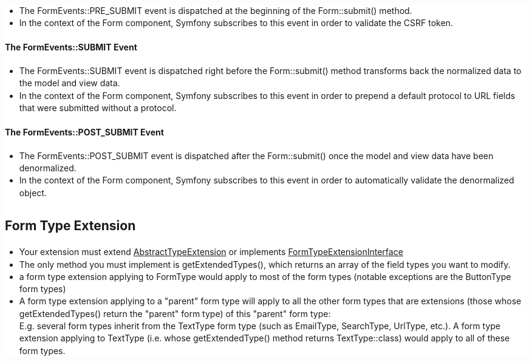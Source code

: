 * The FormEvents::PRE_SUBMIT event is dispatched at the beginning of the Form::submit() method.
* In the context of the Form component, Symfony subscribes to this event in order to validate the CSRF token.

#### The FormEvents::SUBMIT Event

* The FormEvents::SUBMIT event is dispatched right before the Form::submit() method transforms back the normalized data to the model and view data.
* In the context of the Form component, Symfony subscribes to this event in order to prepend a default protocol to URL fields that were submitted without a protocol.

#### The FormEvents::POST_SUBMIT Event

* The FormEvents::POST_SUBMIT event is dispatched after the Form::submit() once the model and view data have been denormalized.
* In the context of the Form component, Symfony subscribes to this event in order to automatically validate the denormalized object.

## Form Type Extension

* Your extension must extend [AbstractTypeExtension](https://github.com/symfony/symfony/blob/7.0/src/Symfony/Component/Form/AbstractTypeExtension.php) or implements [FormTypeExtensionInterface](https://github.com/symfony/symfony/blob/7.0/src/Symfony/Component/Form/FormTypeExtensionInterface.php)
* The only method you must implement is getExtendedTypes(), which returns an array of the field types you want to modify.
* a form type extension applying to FormType would apply to most of the form types (notable exceptions are the ButtonType form types)
* A form type extension applying to a "parent" form type will apply to all the other form types that are extensions (those whose getExtendedTypes() return the "parent" form type) of this "parent" form type:<br>
E.g. several form types inherit from the TextType form type (such as EmailType, SearchType, UrlType, etc.). A form type extension applying to TextType (i.e. whose getExtendedType() method returns TextType::class) would apply to all of these form types.





